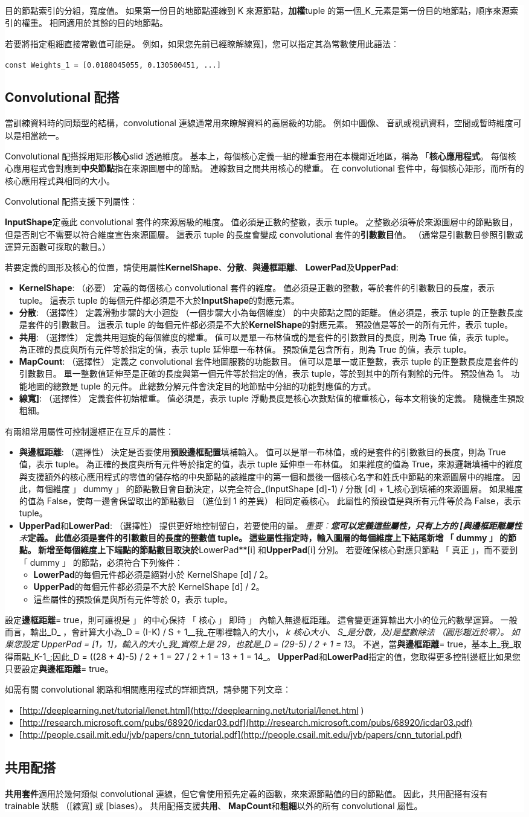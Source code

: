 目的節點索引的分組，寬度值。 如果第一份目的地節點連線到 K 來源節點，**加權**tuple 的第一個_K_元素是第一份目的地節點，順序來源索引的權重。 相同適用於其餘的目的地節點。  

若要將指定粗細直接常數值可能是。 例如，如果您先前已經瞭解線寬]，您可以指定其為常數使用此語法︰

    const Weights_1 = [0.0188045055, 0.130500451, ...]


## <a name="convolutional-bundles"></a>Convolutional 配搭
當訓練資料時的同類型的結構，convolutional 連線通常用來瞭解資料的高層級的功能。 例如中圖像、 音訊或視訊資料，空間或暫時維度可以是相當統一。  

Convolutional 配搭採用矩形**核心**slid 透過維度。 基本上，每個核心定義一組的權重套用在本機鄰近地區，稱為 「**核心應用程式**。 每個核心應用程式會對應到**中央節點**指在來源圖層中的節點。 連線數目之間共用核心的權重。 在 convolutional 套件中，每個核心矩形，而所有的核心應用程式與相同的大小。  

Convolutional 配搭支援下列屬性︰

**InputShape**定義此 convolutional 套件的來源層級的維度。 值必須是正數的整數，表示 tuple。 之整數必須等於來源圖層中的節點數目，但是否則它不需要以符合維度宣告來源圖層。 這表示 tuple 的長度會變成 convolutional 套件的**引數數目**值。 （通常是引數數目參照引數或運算元函數可採取的數目。）  

若要定義的圖形及核心的位置，請使用屬性**KernelShape**、**分散**、**與邊框距離**、 **LowerPad**及**UpperPad**:   

-   **KernelShape**: （必要） 定義的每個核心 convolutional 套件的維度。 值必須是正數的整數，等於套件的引數數目的長度，表示 tuple。 這表示 tuple 的每個元件都必須是不大於**InputShape**的對應元素。 
-   **分散**: （選擇性） 定義滑動步驟的大小迴旋 （一個步驟大小為每個維度） 的中央節點之間的距離。 值必須是，表示 tuple 的正整數長度是套件的引數數目。 這表示 tuple 的每個元件都必須是不大於**KernelShape**的對應元素。 預設值是等於一的所有元件，表示 tuple。 
-   **共用**: （選擇性） 定義共用迴旋的每個維度的權重。 值可以是單一布林值或的是套件的引數數目的長度，則為 True 值，表示 tuple。 為正確的長度與所有元件等於指定的值，表示 tuple 延伸單一布林值。 預設值是包含所有，則為 True 的值，表示 tuple。 
-   **MapCount**: （選擇性） 定義之 convolutional 套件地圖服務的功能數目。 值可以是單一或正整數，表示 tuple 的正整數長度是套件的引數數目。 單一整數值延伸至是正確的長度與第一個元件等於指定的值，表示 tuple，等於到其中的所有剩餘的元件。 預設值為 1。 功能地圖的總數是 tuple 的元件。 此總數分解元件會決定目的地節點中分組的功能對應值的方式。 
-   **線寬]**: （選擇性） 定義套件初始權重。 值必須是，表示 tuple 浮動長度是核心次數點值的權重核心，每本文稍後的定義。 隨機產生預設粗細。  

有兩組常用屬性可控制邊框正在互斥的屬性︰

-   **與邊框距離**: （選擇性） 決定是否要使用**預設邊框配置**填補輸入。 值可以是單一布林值，或的是套件的引數數目的長度，則為 True 值，表示 tuple。 為正確的長度與所有元件等於指定的值，表示 tuple 延伸單一布林值。 如果維度的值為 True，來源邏輯填補中的維度與支援額外的核心應用程式的零值的儲存格的中央節點的該維度中的第一個和最後一個核心名字和姓氏中節點的來源圖層中的維度。 因此，每個維度 」 dummy 」 的節點數目會自動決定，以完全符合_(InputShape [d]-1) / 分散 [d] + 1_核心到填補的來源圖層。 如果維度的值為 False，使每一邊會保留取出的節點數目 （進位到 1 的差異） 相同定義核心。 此屬性的預設值是與所有元件等於為 False，表示 tuple。
-   **UpperPad**和**LowerPad**: （選擇性） 提供更好地控制留白，若要使用的量。 **重要︰**您可以定義這些屬性，只有上方的 [**與邊框距離**屬性***未***定義。 此值必須是套件的引數數目的長度的整數值 tuple。 這些屬性指定時，輸入圖層的每個維度上下結尾新增 「 dummy 」 的節點。 新增至每個維度上下端點的節點數目取決於**LowerPad**[i] 和**UpperPad**[i] 分別。 若要確保核心對應只節點 「 真正 」，而不要到 「 dummy 」 的節點，必須符合下列條件︰
    -   **LowerPad**的每個元件都必須是絕對小於 KernelShape [d] / 2。 
    -   **UpperPad**的每個元件都必須是不大於 KernelShape [d] / 2。 
    -   這些屬性的預設值是與所有元件等於 0，表示 tuple。 

設定**邊框距離**= true，則可讓視是 」 的中心保持 「 核心 」 即時 」 內輸入無邊框距離。 這會變更運算輸出大小的位元的數學運算。 一般而言，輸出_D_ ，會計算大小為_D = (I-K) / S + 1__我_在哪裡輸入的大小， _k 核心大小_、 _S_是分散，及_/_是整數除法 （圓形趨近於零）。 如果您設定 UpperPad = [1，1]，輸入的大小_我_實際上是 29，也就是_D = (29-5) / 2 + 1 = 13_。 不過，當**與邊框距離**= true，基本上_我_取得兩點_K-1_;因此_D = ((28 + 4)-5) / 2 + 1 = 27 / 2 + 1 = 13 + 1 = 14_。 **UpperPad**和**LowerPad**指定的值，您取得更多控制邊框比如果您只要設定**與邊框距離**= true。

如需有關 convolutional 網路和相關應用程式的詳細資訊，請參閱下列文章︰  

-   [http://deeplearning.net/tutorial/lenet.html](http://deeplearning.net/tutorial/lenet.html )
-   [http://research.microsoft.com/pubs/68920/icdar03.pdf](http://research.microsoft.com/pubs/68920/icdar03.pdf) 
-   [http://people.csail.mit.edu/jvb/papers/cnn_tutorial.pdf](http://people.csail.mit.edu/jvb/papers/cnn_tutorial.pdf)  

## <a name="pooling-bundles"></a>共用配搭
**共用套件**適用於幾何類似 convolutional 連線，但它會使用預先定義的函數，來來源節點值的目的節點值。 因此，共用配搭有沒有 trainable 狀態 （[線寬] 或 [biases）。 共用配搭支援**共用**、 **MapCount**和**粗細**以外的所有 convolutional 屬性。  
